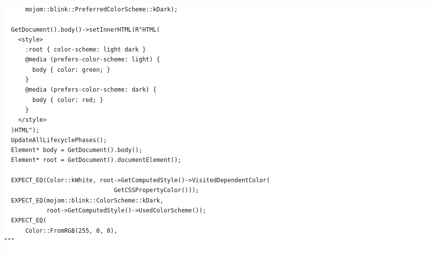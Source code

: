```
      mojom::blink::PreferredColorScheme::kDark);

  GetDocument().body()->setInnerHTML(R"HTML(
    <style>
      :root { color-scheme: light dark }
      @media (prefers-color-scheme: light) {
        body { color: green; }
      }
      @media (prefers-color-scheme: dark) {
        body { color: red; }
      }
    </style>
  )HTML");
  UpdateAllLifecyclePhases();
  Element* body = GetDocument().body();
  Element* root = GetDocument().documentElement();

  EXPECT_EQ(Color::kWhite, root->GetComputedStyle()->VisitedDependentColor(
                               GetCSSPropertyColor()));
  EXPECT_EQ(mojom::blink::ColorScheme::kDark,
            root->GetComputedStyle()->UsedColorScheme());
  EXPECT_EQ(
      Color::FromRGB(255, 0, 0),
"""


```